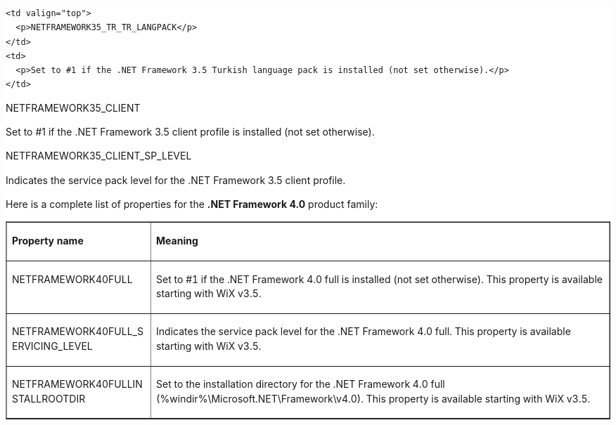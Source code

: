     <td valign="top">
      <p>NETFRAMEWORK35_TR_TR_LANGPACK</p>
    </td>
    <td>
      <p>Set to #1 if the .NET Framework 3.5 Turkish language pack is installed (not set otherwise).</p>
    </td>
  </tr>
  <tr>
    <td valign="top">
      <p>NETFRAMEWORK35_CLIENT</p>
    </td>
    <td>
      <p>Set to #1 if the .NET Framework 3.5 client profile is installed (not set otherwise).</p>
    </td>
  </tr>
  <tr>
    <td valign="top">
      <p>NETFRAMEWORK35_CLIENT_SP_LEVEL</p>
    </td>
    <td>
      <p>Indicates the service pack level for the .NET Framework 3.5 client profile.</p>
    </td>
  </tr>
</table>

Here is a complete list of properties for the <b>.NET Framework 4.0</b> product family:

<table cellspacing="0" cellpadding="4" class="style1" border="1">
  <tr>
    <td valign="top">
      <p><b>Property name</b></p>
    </td>
    <td valign="top">
      <p><b>Meaning</b></p>
    </td>
  </tr>
  <tr>
    <td valign="top">
      <p>NETFRAMEWORK40FULL</p>
    </td>
    <td>
      <p>Set to #1 if the .NET Framework 4.0 full is installed (not set otherwise). This property is available starting with WiX v3.5.</p>
    </td>
  </tr>
  <tr>
    <td valign="top">
      <p>NETFRAMEWORK40FULL_SERVICING_LEVEL</p>
    </td>
    <td>
      <p>Indicates the service pack level for the .NET Framework 4.0 full. This property is available starting with WiX v3.5.</p>
    </td>
  </tr>
  <tr>
    <td valign="top">
      <p>NETFRAMEWORK40FULLINSTALLROOTDIR</p>
    </td>
    <td>
      <p>Set to the installation directory for the .NET Framework 4.0 full (%windir%\Microsoft.NET\Framework\v4.0). This property is available starting with WiX v3.5.</p>
    </td>
  </tr>
  <tr>
